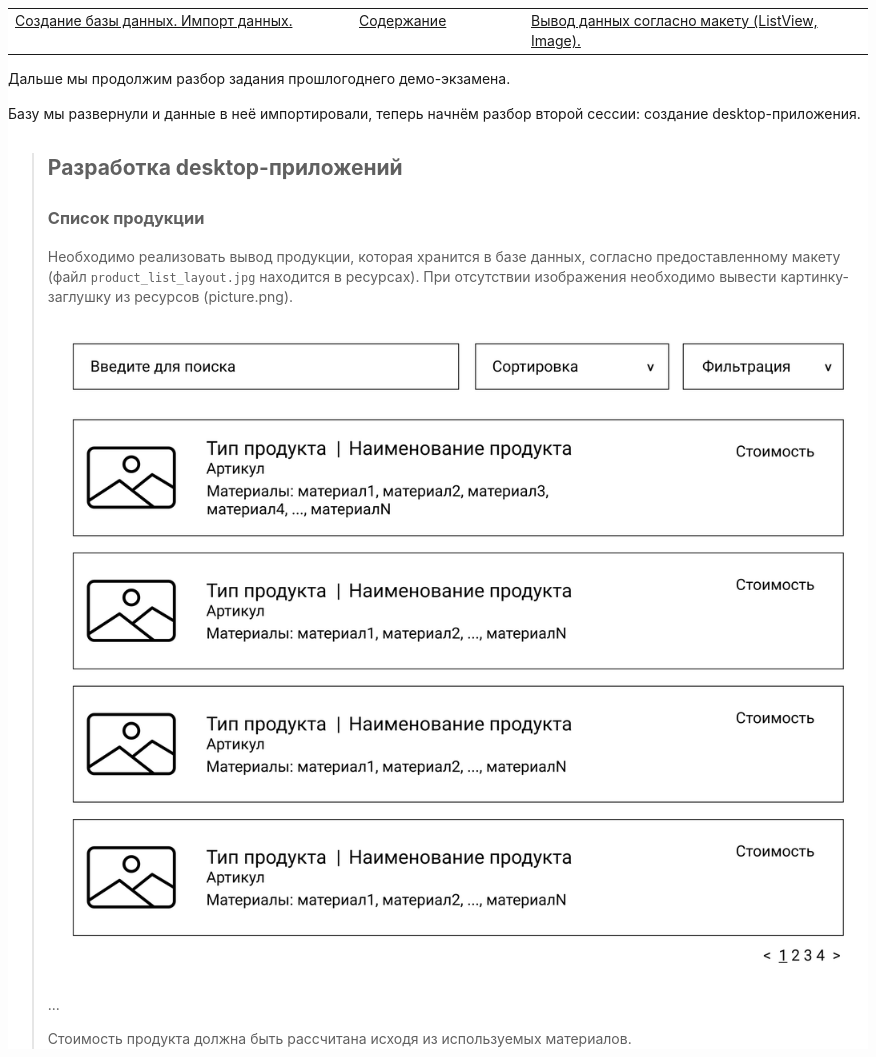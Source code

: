 <table style="width: 100%;"><tr><td style="width: 40%;">
<a href="../articles/sql_import.md">Создание базы данных. Импорт данных.
</a></td><td style="width: 20%;">
<a href="../readme.md">Содержание
</a></td><td style="width: 40%;">
<a href="../articles/cs_layout.md">Вывод данных согласно макету (ListView, Image).
</a></td><tr></table>

Дальше мы продолжим разбор задания прошлогоднего демо-экзамена. 

Базу мы развернули и данные в неё импортировали, теперь начнём разбор второй сессии: создание desktop-приложения.

>## Разработка desktop-приложений
>
>### Список продукции
>
>Необходимо реализовать вывод продукции, которая хранится в базе данных, согласно предоставленному макету (файл `product_list_layout.jpg` находится в ресурсах). При отсутствии изображения необходимо вывести картинку-заглушку из ресурсов (picture.png).
>
>![](../img/product_list_layout.jpg)
>
>...
>
>Стоимость продукта должна быть рассчитана исходя из используемых материалов.
